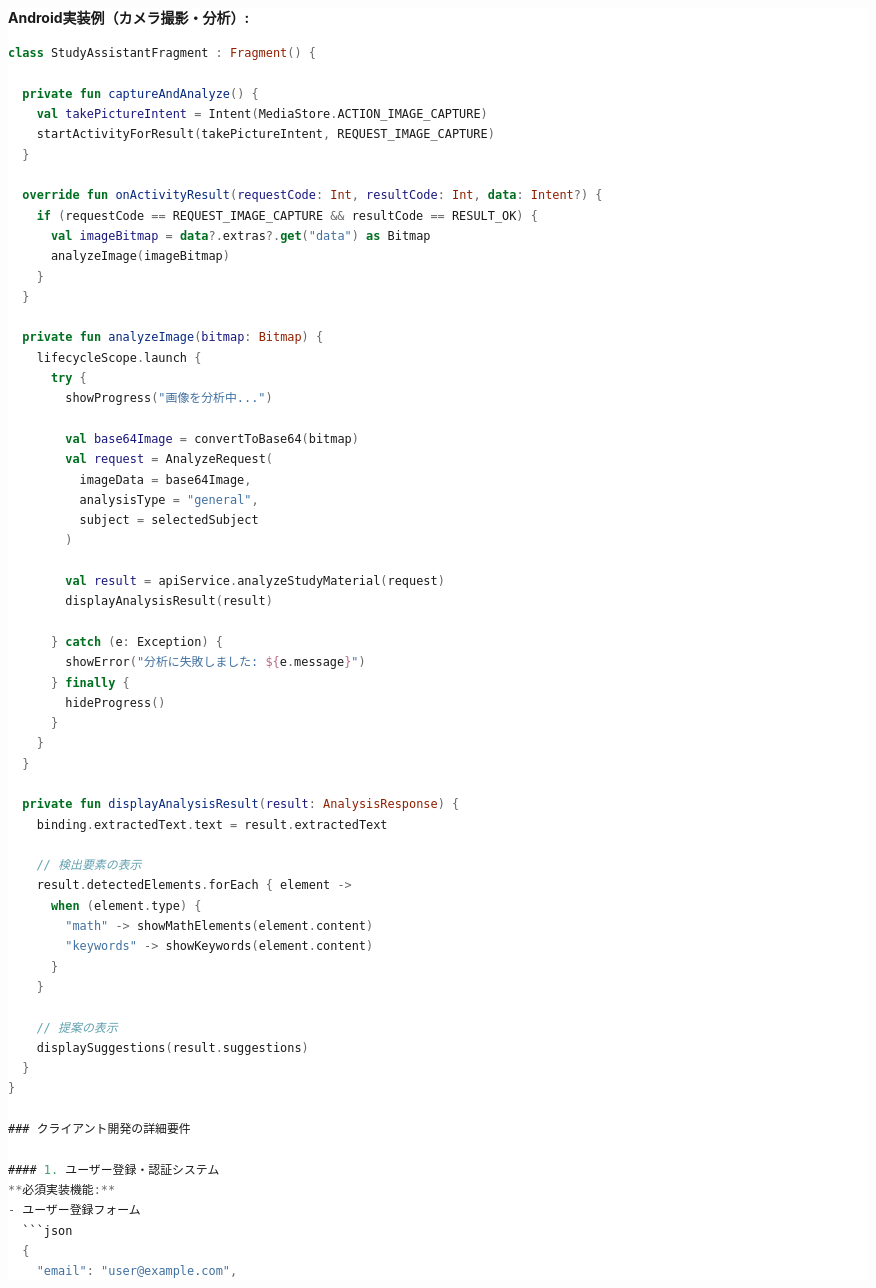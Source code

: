 
**Android実装例（カメラ撮影・分析）:**
```kotlin
class StudyAssistantFragment : Fragment() {
  
  private fun captureAndAnalyze() {
    val takePictureIntent = Intent(MediaStore.ACTION_IMAGE_CAPTURE)
    startActivityForResult(takePictureIntent, REQUEST_IMAGE_CAPTURE)
  }
  
  override fun onActivityResult(requestCode: Int, resultCode: Int, data: Intent?) {
    if (requestCode == REQUEST_IMAGE_CAPTURE && resultCode == RESULT_OK) {
      val imageBitmap = data?.extras?.get("data") as Bitmap
      analyzeImage(imageBitmap)
    }
  }
  
  private fun analyzeImage(bitmap: Bitmap) {
    lifecycleScope.launch {
      try {
        showProgress("画像を分析中...")
        
        val base64Image = convertToBase64(bitmap)
        val request = AnalyzeRequest(
          imageData = base64Image,
          analysisType = "general",
          subject = selectedSubject
        )
        
        val result = apiService.analyzeStudyMaterial(request)
        displayAnalysisResult(result)
        
      } catch (e: Exception) {
        showError("分析に失敗しました: ${e.message}")
      } finally {
        hideProgress()
      }
    }
  }
  
  private fun displayAnalysisResult(result: AnalysisResponse) {
    binding.extractedText.text = result.extractedText
    
    // 検出要素の表示
    result.detectedElements.forEach { element ->
      when (element.type) {
        "math" -> showMathElements(element.content)
        "keywords" -> showKeywords(element.content)
      }
    }
    
    // 提案の表示
    displaySuggestions(result.suggestions)
  }
}

### クライアント開発の詳細要件

#### 1. ユーザー登録・認証システム
**必須実装機能:**
- ユーザー登録フォーム
  ```json
  {
    "email": "user@example.com",
```